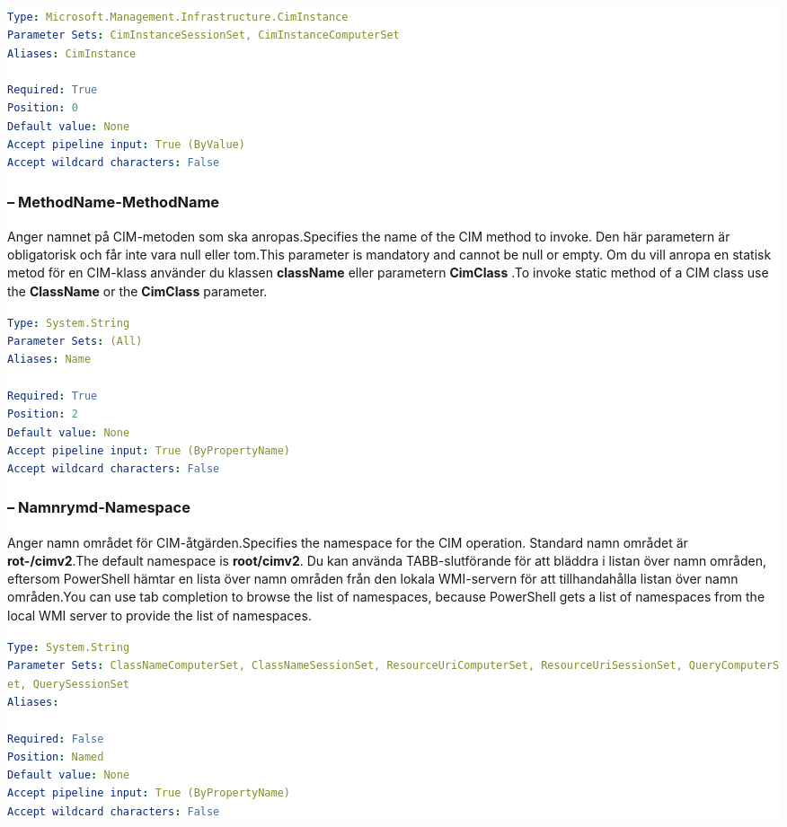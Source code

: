 ```yaml
Type: Microsoft.Management.Infrastructure.CimInstance
Parameter Sets: CimInstanceSessionSet, CimInstanceComputerSet
Aliases: CimInstance

Required: True
Position: 0
Default value: None
Accept pipeline input: True (ByValue)
Accept wildcard characters: False
```

### <span data-ttu-id="5c36a-165">– MethodName</span><span class="sxs-lookup"><span data-stu-id="5c36a-165">-MethodName</span></span>

<span data-ttu-id="5c36a-166">Anger namnet på CIM-metoden som ska anropas.</span><span class="sxs-lookup"><span data-stu-id="5c36a-166">Specifies the name of the CIM method to invoke.</span></span> <span data-ttu-id="5c36a-167">Den här parametern är obligatorisk och får inte vara null eller tom.</span><span class="sxs-lookup"><span data-stu-id="5c36a-167">This parameter is mandatory and cannot be null or empty.</span></span> <span data-ttu-id="5c36a-168">Om du vill anropa en statisk metod för en CIM-klass använder du klassen **className** eller parametern **CimClass** .</span><span class="sxs-lookup"><span data-stu-id="5c36a-168">To invoke static method of a CIM class use the **ClassName** or the **CimClass** parameter.</span></span>

```yaml
Type: System.String
Parameter Sets: (All)
Aliases: Name

Required: True
Position: 2
Default value: None
Accept pipeline input: True (ByPropertyName)
Accept wildcard characters: False
```

### <span data-ttu-id="5c36a-169">– Namnrymd</span><span class="sxs-lookup"><span data-stu-id="5c36a-169">-Namespace</span></span>

<span data-ttu-id="5c36a-170">Anger namn området för CIM-åtgärden.</span><span class="sxs-lookup"><span data-stu-id="5c36a-170">Specifies the namespace for the CIM operation.</span></span> <span data-ttu-id="5c36a-171">Standard namn området är **rot-/cimv2**.</span><span class="sxs-lookup"><span data-stu-id="5c36a-171">The default namespace is **root/cimv2**.</span></span> <span data-ttu-id="5c36a-172">Du kan använda TABB-slutförande för att bläddra i listan över namn områden, eftersom PowerShell hämtar en lista över namn områden från den lokala WMI-servern för att tillhandahålla listan över namn områden.</span><span class="sxs-lookup"><span data-stu-id="5c36a-172">You can use tab completion to browse the list of namespaces, because PowerShell gets a list of namespaces from the local WMI server to provide the list of namespaces.</span></span>

```yaml
Type: System.String
Parameter Sets: ClassNameComputerSet, ClassNameSessionSet, ResourceUriComputerSet, ResourceUriSessionSet, QueryComputerSet, QuerySessionSet
Aliases:

Required: False
Position: Named
Default value: None
Accept pipeline input: True (ByPropertyName)
Accept wildcard characters: False
```
